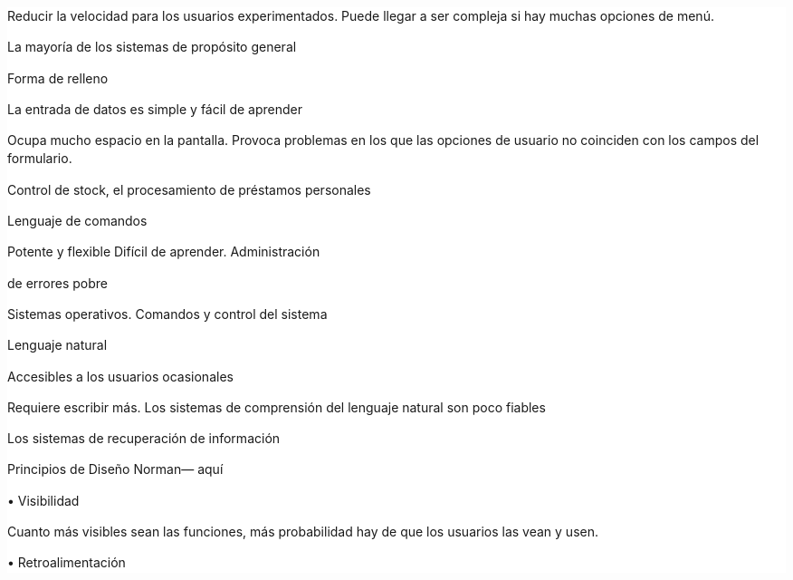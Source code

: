 Reducir la velocidad para los
usuarios experimentados. Puede
llegar a ser compleja si hay
muchas opciones de menú.

La mayoría de los
sistemas de propósito
general

Forma de
relleno

La entrada de datos es
simple y fácil de
aprender

Ocupa mucho espacio en la
pantalla. Provoca problemas en
los que las opciones de usuario no
coinciden con los campos del
formulario.

Control de stock, el
procesamiento de
préstamos personales

Lenguaje de
comandos

Potente y flexible Difícil de aprender. Administración

de errores pobre

Sistemas operativos.
Comandos y control
del sistema

Lenguaje
natural

Accesibles a los usuarios
ocasionales

Requiere escribir más.
Los sistemas de comprensión del
lenguaje natural son poco fiables

Los sistemas de
recuperación de
información

Principios de Diseño Norman— aquí

• Visibilidad

Cuanto más visibles sean las funciones, más probabilidad hay de que los
usuarios las vean y usen.

• Retroalimentación
